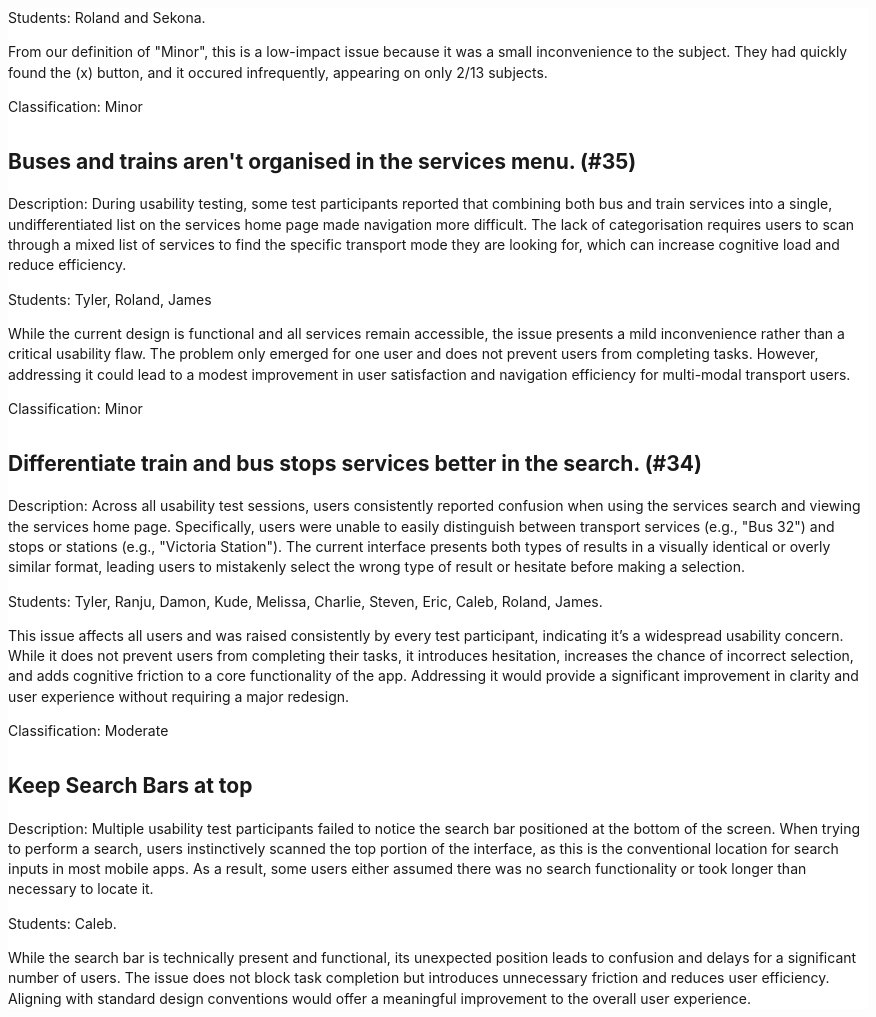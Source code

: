 Students: Roland and Sekona. 

From our definition of "Minor", this is a low-impact issue because it was a small inconvenience to the subject. They had quickly found the (x) button, and it occured infrequently, appearing on only 2/13 subjects.

Classification: Minor

## Buses and trains aren't organised in the services menu. (#35)
Description: During usability testing, some test participants reported that combining both bus and train services into a single, undifferentiated list on the services home page made navigation more difficult. The lack of categorisation requires users to scan through a mixed list of services to find the specific transport mode they are looking for, which can increase cognitive load and reduce efficiency.

Students: Tyler, Roland, James

While the current design is functional and all services remain accessible, the issue presents a mild inconvenience rather than a critical usability flaw. The problem only emerged for one user and does not prevent users from completing tasks. However, addressing it could lead to a modest improvement in user satisfaction and navigation efficiency for multi-modal transport users.

Classification: Minor

## Differentiate train and bus stops services better in the search. (#34)
Description: Across all usability test sessions, users consistently reported confusion when using the services search and viewing the services home page. Specifically, users were unable to easily distinguish between transport services (e.g., "Bus 32") and stops or stations (e.g., "Victoria Station"). The current interface presents both types of results in a visually identical or overly similar format, leading users to mistakenly select the wrong type of result or hesitate before making a selection.

Students: Tyler, Ranju, Damon, Kude, Melissa, Charlie, Steven, Eric, Caleb, Roland, James. 

This issue affects all users and was raised consistently by every test participant, indicating it’s a widespread usability concern. While it does not prevent users from completing their tasks, it introduces hesitation, increases the chance of incorrect selection, and adds cognitive friction to a core functionality of the app. Addressing it would provide a significant improvement in clarity and user experience without requiring a major redesign.

Classification: Moderate

## Keep Search Bars at top
Description: Multiple usability test participants failed to notice the search bar positioned at the bottom of the screen. When trying to perform a search, users instinctively scanned the top portion of the interface, as this is the conventional location for search inputs in most mobile apps. As a result, some users either assumed there was no search functionality or took longer than necessary to locate it.

Students: Caleb.

While the search bar is technically present and functional, its unexpected position leads to confusion and delays for a significant number of users. The issue does not block task completion but introduces unnecessary friction and reduces user efficiency. Aligning with standard design conventions would offer a meaningful improvement to the overall user experience.
